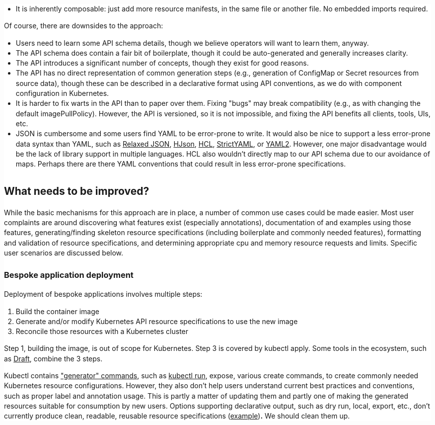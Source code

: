 * It is inherently composable: just add more resource manifests, in the same file or another file. No embedded imports required.

Of course, there are downsides to the approach:

* Users need to learn some API schema details, though we believe operators will want to learn them, anyway.
* The API schema does contain a fair bit of boilerplate, though it could be auto-generated and generally increases clarity.
* The API introduces a significant number of concepts, though they exist for good reasons.
* The API has no direct representation of common generation steps (e.g., generation of ConfigMap or Secret resources from source data), though these can be described in a declarative format using API conventions, as we do with component configuration in Kubernetes.
* It is harder to fix warts in the API than to paper over them. Fixing "bugs" may break compatibility (e.g., as with changing the default imagePullPolicy). However, the API is versioned, so it is not impossible, and fixing the API benefits all clients, tools, UIs, etc.
* JSON is cumbersome and some users find YAML to be error-prone to write. It would also be nice to support a less error-prone data syntax than YAML, such as [Relaxed JSON](https://github.com/phadej/relaxed-json), [HJson](https://hjson.org/), [HCL](https://github.com/hashicorp/hcl), [StrictYAML](https://github.com/crdoconnor/strictyaml/blob/master/FAQ.rst), or [YAML2](https://github.com/yaml/YAML2/wiki/Goals). However, one major disadvantage would be the lack of library support in multiple languages. HCL also wouldn’t directly map to our API schema due to our avoidance of maps. Perhaps there are there YAML conventions that could result in less error-prone specifications.

## What needs to be improved?

While the basic mechanisms for this approach are in place, a number of common use cases could be made easier. Most user complaints are around discovering what features exist (especially annotations), documentation of and examples using those features, generating/finding skeleton resource specifications (including boilerplate and commonly needed features), formatting and validation of resource specifications, and determining appropriate cpu and memory resource requests and limits. Specific user scenarios are discussed below.

### Bespoke application deployment

Deployment of bespoke applications involves multiple steps:

1. Build the container image
2. Generate and/or modify Kubernetes API resource specifications to use the new image
3. Reconcile those resources with a Kubernetes cluster

Step 1, building the image, is out of scope for Kubernetes. Step 3 is covered by kubectl apply. Some tools in the ecosystem, such as [Draft](https://github.com/Azure/draft), combine the 3 steps.

Kubectl contains ["generator" commands](/contributors/devel/sig-cli/kubectl-conventions.md#generators), such as [kubectl run](https://kubernetes.io/docs/user-guide/kubectl/v1.7/#run), expose, various create commands, to create commonly needed Kubernetes resource configurations. However, they also don’t help users understand current best practices and conventions, such as proper label and annotation usage. This is partly a matter of updating them and partly one of making the generated resources suitable for consumption by new users. Options supporting declarative output, such as dry run, local, export, etc., don’t currently produce clean, readable, reusable resource specifications ([example](https://blog.heptio.com/using-kubectl-to-jumpstart-a-yaml-file-heptioprotip-6f5b8a63a3ea))**.** We should clean them up.
